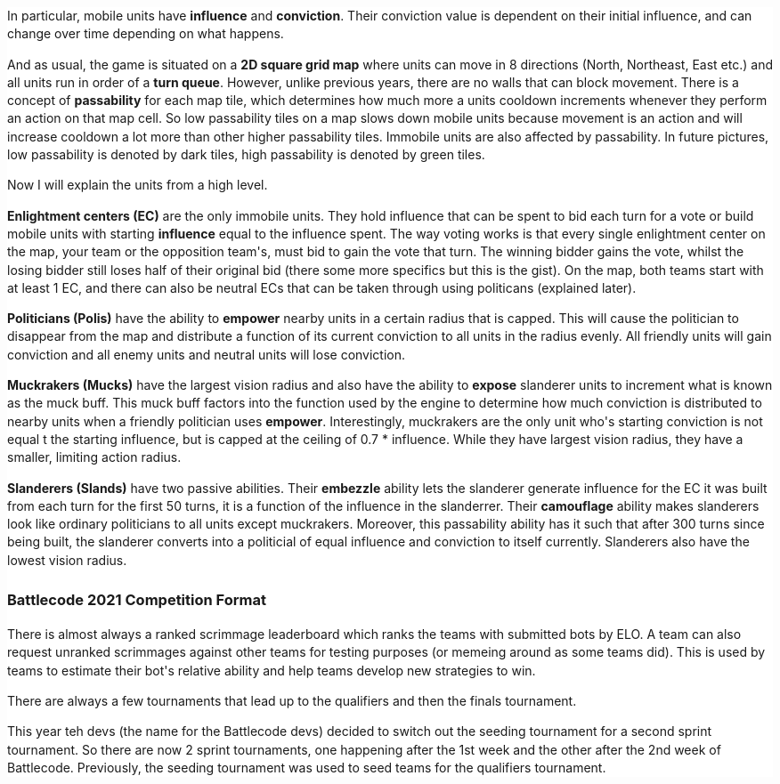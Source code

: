 In particular, mobile units have **influence** and **conviction**. Their conviction value is dependent on their initial influence, and can change over time depending on what happens. 

And as usual, the game is situated on a **2D square grid map** where units can move in 8 directions (North, Northeast, East etc.) and all units run in order of a **turn queue**. However, unlike previous years, there are no walls that can block movement. There is a concept of **passability** for each map tile, which determines how much more a units cooldown increments whenever they perform an action on that map cell. So low passability tiles on a map slows down mobile units because movement is an action and will increase cooldown a lot more than other higher passability tiles. Immobile units are also affected by passability. In future pictures, low passability is denoted by dark tiles, high passability is denoted by green tiles.

Now I will explain the units from a high level.

**Enlightment centers (EC)** are the only immobile units. They hold influence that can be spent to bid each turn for a vote or build mobile units with starting **influence** equal to the influence spent. The way voting works is that every single enlightment center on the map, your team or the opposition team's, must bid to gain the vote that turn. The winning bidder gains the vote, whilst the losing bidder still loses half of their original bid (there some more specifics but this is the gist). On the map, both teams start with at least 1 EC, and there can also be neutral ECs that can be taken through using politicans (explained later).

**Politicians (Polis)**  have the ability to **empower** nearby units in a certain radius that is capped. This will cause the politician to disappear from the map and distribute a function of its current conviction to all units in the radius evenly. All friendly units will gain conviction and all enemy units and neutral units will lose conviction. 

**Muckrakers (Mucks)** have the largest vision radius and also have the ability to **expose** slanderer units to increment what is known as the muck buff. This muck buff factors into the function used by the engine to determine how much conviction is distributed to nearby units when a friendly politician uses **empower**. Interestingly, muckrakers are the only unit who's starting conviction is not equal t the starting influence, but is capped at the ceiling of 0.7 * influence. While they have largest vision radius, they have a smaller, limiting action radius.

**Slanderers (Slands)** have two passive abilities. Their **embezzle** ability lets the slanderer generate influence for the EC it was built from each turn for the first 50 turns, it is a function of the influence in the slanderrer. Their **camouflage** ability makes slanderers look like ordinary politicians to all units except muckrakers. Moreover, this passability ability has it such that after 300 turns since being built, the slanderer converts into a politicial of equal influence and conviction to itself currently. Slanderers also have the lowest vision radius.

### Battlecode 2021 Competition Format

There is almost always a ranked scrimmage leaderboard which ranks the teams with submitted bots by ELO. A team can also request unranked scrimmages against other teams for testing purposes (or memeing around as some teams did). This is used by teams to estimate their bot's relative ability and help teams develop new strategies to win.

There are always a few tournaments that lead up to the qualifiers and then the finals tournament.

This year teh devs (the name for the Battlecode devs) decided to switch out the seeding tournament for a second sprint tournament. So there are now 2 sprint tournaments, one happening after the 1st week and the other after the 2nd week of Battlecode. Previously, the seeding tournament was used to seed teams for the qualifiers tournament.
